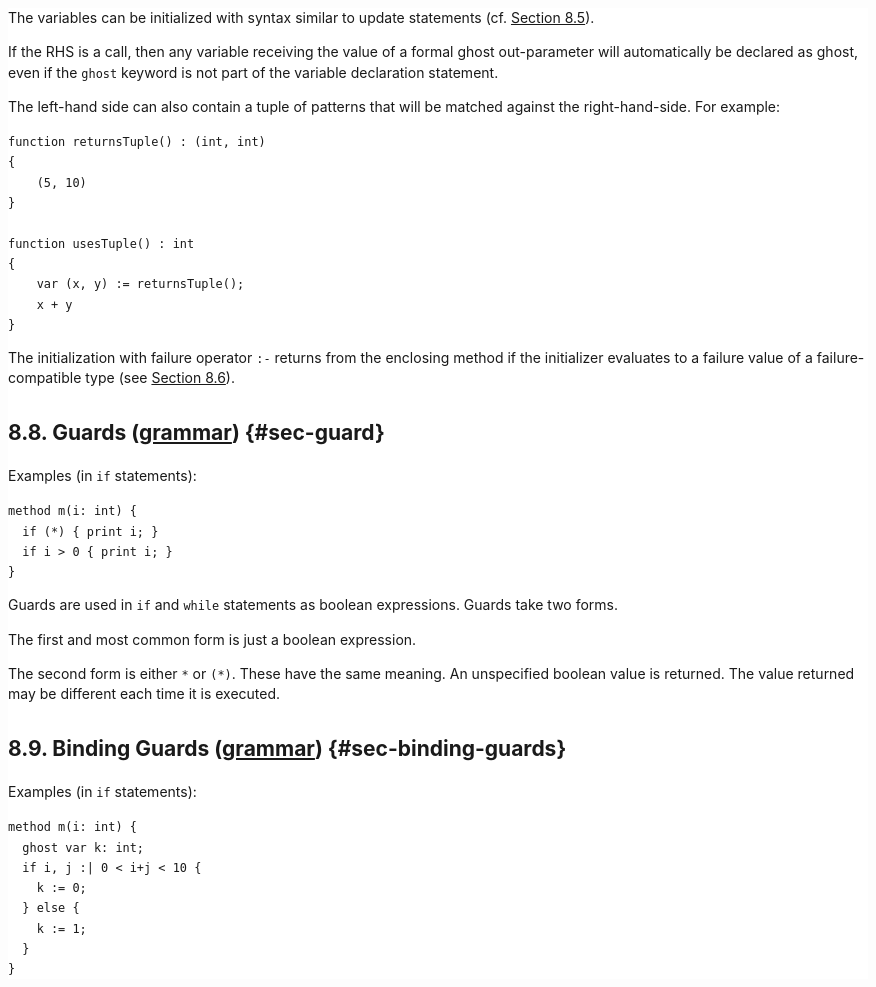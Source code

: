 The variables can be initialized with syntax similar to update statements (cf. [Section 8.5](#sec-update-and-call-statement)).

If the RHS is a call, then any variable receiving the value of a
formal ghost out-parameter will automatically be declared as ghost, even
if the `ghost` keyword is not part of the variable declaration statement.

The left-hand side can also contain a tuple of patterns that will be
matched against the right-hand-side. For example:


```dafny
function returnsTuple() : (int, int)
{
    (5, 10)
}

function usesTuple() : int
{
    var (x, y) := returnsTuple();
    x + y
}
```

The initialization with failure operator `:-` returns from the enclosing method if the initializer evaluates to a failure value of a failure-compatible type (see [Section 8.6](#sec-update-with-failure-statement)).

## 8.8. Guards ([grammar](#g-guard)) {#sec-guard}

Examples (in `if` statements):

```dafny
method m(i: int) {
  if (*) { print i; }
  if i > 0 { print i; }
}
```

Guards are used in `if` and `while` statements as boolean expressions. Guards
take two forms.

The first and most common form is just a boolean expression.

The second form is either `*` or `(*)`. These have the same meaning. An
unspecified boolean value is returned. The value returned
may be different each time it is executed.

## 8.9. Binding Guards ([grammar](#g-binding-guard)) {#sec-binding-guards}

Examples (in `if` statements):

```dafny
method m(i: int) {
  ghost var k: int;
  if i, j :| 0 < i+j < 10 {
    k := 0;
  } else {
    k := 1;
  }
}
```
